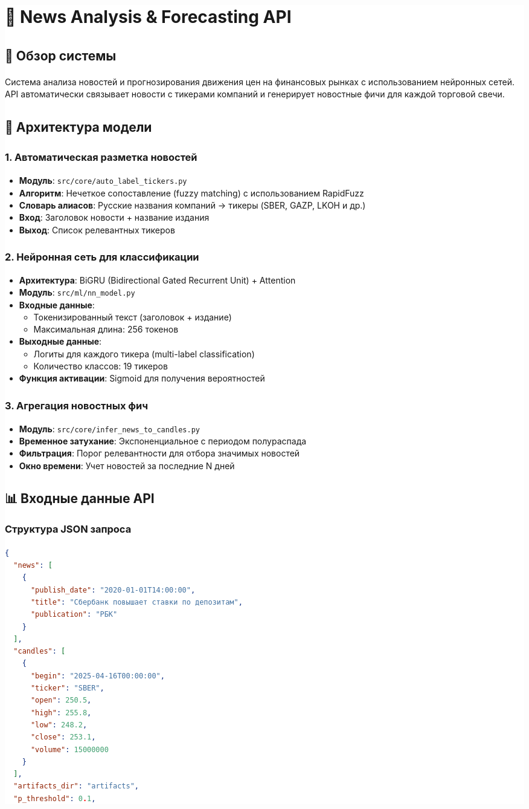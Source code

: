 # 📰 News Analysis & Forecasting API

## 🎯 Обзор системы

Система анализа новостей и прогнозирования движения цен на финансовых рынках с использованием нейронных сетей. API автоматически связывает новости с тикерами компаний и генерирует новостные фичи для каждой торговой свечи.

## 🧠 Архитектура модели

### 1. **Автоматическая разметка новостей**
- **Модуль**: `src/core/auto_label_tickers.py`
- **Алгоритм**: Нечеткое сопоставление (fuzzy matching) с использованием RapidFuzz
- **Словарь алиасов**: Русские названия компаний → тикеры (SBER, GAZP, LKOH и др.)
- **Вход**: Заголовок новости + название издания
- **Выход**: Список релевантных тикеров

### 2. **Нейронная сеть для классификации**
- **Архитектура**: BiGRU (Bidirectional Gated Recurrent Unit) + Attention
- **Модуль**: `src/ml/nn_model.py`
- **Входные данные**: 
  - Токенизированный текст (заголовок + издание)
  - Максимальная длина: 256 токенов
- **Выходные данные**: 
  - Логиты для каждого тикера (multi-label classification)
  - Количество классов: 19 тикеров
- **Функция активации**: Sigmoid для получения вероятностей

### 3. **Агрегация новостных фич**
- **Модуль**: `src/core/infer_news_to_candles.py`
- **Временное затухание**: Экспоненциальное с периодом полураспада
- **Фильтрация**: Порог релевантности для отбора значимых новостей
- **Окно времени**: Учет новостей за последние N дней

## 📊 Входные данные API

### Структура JSON запроса

```json
{
  "news": [
    {
      "publish_date": "2020-01-01T14:00:00",
      "title": "Сбербанк повышает ставки по депозитам",
      "publication": "РБК"
    }
  ],
  "candles": [
    {
      "begin": "2025-04-16T00:00:00",
      "ticker": "SBER",
      "open": 250.5,
      "high": 255.8,
      "low": 248.2,
      "close": 253.1,
      "volume": 15000000
    }
  ],
  "artifacts_dir": "artifacts",
  "p_threshold": 0.1,
```